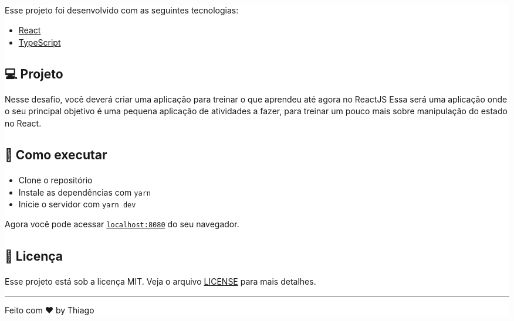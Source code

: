 Esse projeto foi desenvolvido com as seguintes tecnologias:

- [React](https://reactjs.org)
- [TypeScript](https://www.typescriptlang.org/)

## 💻 Projeto
Nesse desafio, você deverá criar uma aplicação para treinar o que aprendeu até agora no ReactJS
Essa será uma aplicação onde o seu principal objetivo é uma pequena aplicação de atividades a fazer, 
para treinar um pouco mais sobre manipulação do estado no React.

## 🚀 Como executar

- Clone o repositório
- Instale as dependências com `yarn`
- Inicie o servidor com `yarn dev`

Agora você pode acessar [`localhost:8080`](http://localhost:8080) do seu navegador.

## 📄 Licença

Esse projeto está sob a licença MIT. Veja o arquivo [LICENSE](LICENSE.md) para mais detalhes.

---

Feito com ♥ by Thiago
